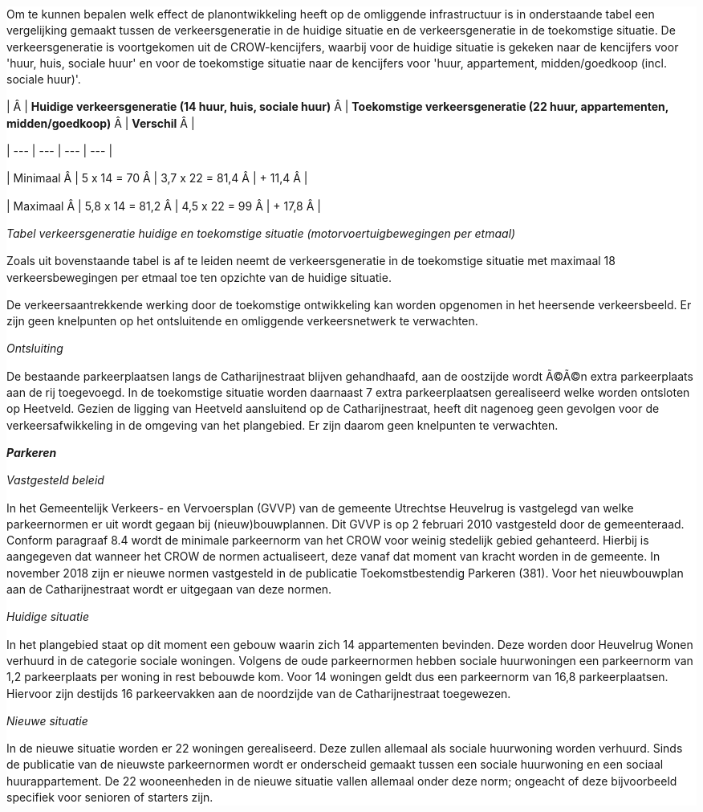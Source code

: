 Om te kunnen bepalen welk effect de planontwikkeling heeft op de omliggende infrastructuur is in onderstaande tabel een vergelijking gemaakt tussen de verkeersgeneratie in de huidige situatie en de verkeersgeneratie in de toekomstige situatie. De verkeersgeneratie is voortgekomen uit de CROW\-kencijfers, waarbij voor de huidige situatie is gekeken naar de kencijfers voor 'huur, huis, sociale huur' en voor de toekomstige situatie naar de kencijfers voor 'huur, appartement, midden/goedkoop (incl. sociale huur)'.

| Â | **Huidige verkeersgeneratie (14 huur, huis, sociale huur)**   Â | **Toekomstige verkeersgeneratie (22 huur, appartementen, midden/goedkoop)**   Â | **Verschil**   Â |

| --- | --- | --- | --- |

| Minimaal   Â | 5 x 14 \= 70   Â | 3,7 x 22 \= 81,4   Â | \+ 11,4   Â |

| Maximaal   Â | 5,8 x 14 \= 81,2   Â | 4,5 x 22 \= 99   Â | \+ 17,8   Â |

*Tabel verkeersgeneratie huidige en toekomstige situatie (motorvoertuigbewegingen per etmaal)*

Zoals uit bovenstaande tabel is af te leiden neemt de verkeersgeneratie in de toekomstige situatie met maximaal 18 verkeersbewegingen per etmaal toe ten opzichte van de huidige situatie.

De verkeersaantrekkende werking door de toekomstige ontwikkeling kan worden opgenomen in het heersende verkeersbeeld. Er zijn geen knelpunten op het ontsluitende en omliggende verkeersnetwerk te verwachten.

*Ontsluiting*

De bestaande parkeerplaatsen langs de Catharijnestraat blijven gehandhaafd, aan de oostzijde wordt Ã©Ã©n extra parkeerplaats aan de rij toegevoegd. In de toekomstige situatie worden daarnaast 7 extra parkeerplaatsen gerealiseerd welke worden ontsloten op Heetveld. Gezien de ligging van Heetveld aansluitend op de Catharijnestraat, heeft dit nagenoeg geen gevolgen voor de verkeersafwikkeling in de omgeving van het plangebied. Er zijn daarom geen knelpunten te verwachten.

***Parkeren***

*Vastgesteld beleid*

In het Gemeentelijk Verkeers\- en Vervoersplan (GVVP) van de gemeente Utrechtse Heuvelrug is vastgelegd van welke parkeernormen er uit wordt gegaan bij (nieuw)bouwplannen. Dit GVVP is op 2 februari 2010 vastgesteld door de gemeenteraad. Conform paragraaf 8\.4 wordt de minimale parkeernorm van het CROW voor weinig stedelijk gebied gehanteerd. Hierbij is aangegeven dat wanneer het CROW de normen actualiseert, deze vanaf dat moment van kracht worden in de gemeente. In november 2018 zijn er nieuwe normen vastgesteld in de publicatie Toekomstbestendig Parkeren (381\). Voor het nieuwbouwplan aan de Catharijnestraat wordt er uitgegaan van deze normen.

*Huidige situatie*

In het plangebied staat op dit moment een gebouw waarin zich 14 appartementen bevinden. Deze worden door Heuvelrug Wonen verhuurd in de categorie sociale woningen. Volgens de oude parkeernormen hebben sociale huurwoningen een parkeernorm van 1,2 parkeerplaats per woning in rest bebouwde kom. Voor 14 woningen geldt dus een parkeernorm van 16,8 parkeerplaatsen. Hiervoor zijn destijds 16 parkeervakken aan de noordzijde van de Catharijnestraat toegewezen.

*Nieuwe situatie*

In de nieuwe situatie worden er 22 woningen gerealiseerd. Deze zullen allemaal als sociale huurwoning worden verhuurd. Sinds de publicatie van de nieuwste parkeernormen wordt er onderscheid gemaakt tussen een sociale huurwoning en een sociaal huurappartement. De 22 wooneenheden in de nieuwe situatie vallen allemaal onder deze norm; ongeacht of deze bijvoorbeeld specifiek voor senioren of starters zijn.
